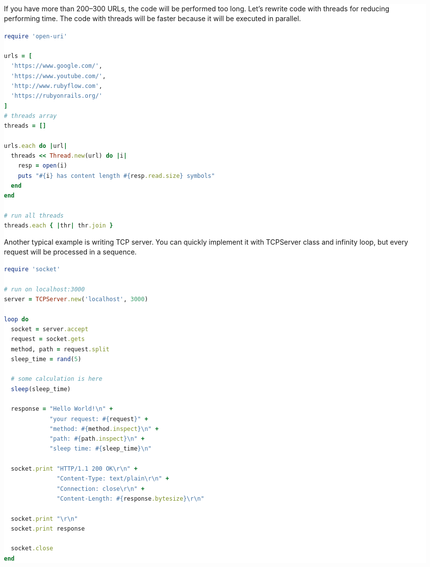 If you have more than 200–300 URLs, the code will be performed too long. Let’s rewrite code with threads for reducing performing time. The code with threads will be faster because it will be executed in parallel.

```ruby
require 'open-uri'

urls = [
  'https://www.google.com/',
  'https://www.youtube.com/',
  'http://www.rubyflow.com',
  'https://rubyonrails.org/'
]
# threads array
threads = []

urls.each do |url|
  threads << Thread.new(url) do |i|
    resp = open(i)
    puts "#{i} has content length #{resp.read.size} symbols"
  end
end

# run all threads
threads.each { |thr| thr.join }
```

Another typical example is writing TCP server. You can quickly implement it with TCPServer class and infinity loop, but every request will be processed in a sequence.

```ruby
require 'socket'

# run on localhost:3000
server = TCPServer.new('localhost', 3000)

loop do
  socket = server.accept
  request = socket.gets
  method, path = request.split
  sleep_time = rand(5)

  # some calculation is here
  sleep(sleep_time)

  response = "Hello World!\n" +
             "your request: #{request}" +
             "method: #{method.inspect}\n" +
             "path: #{path.inspect}\n" +
             "sleep time: #{sleep_time}\n"

  socket.print "HTTP/1.1 200 OK\r\n" +
               "Content-Type: text/plain\r\n" +
               "Connection: close\r\n" +
               "Content-Length: #{response.bytesize}\r\n"

  socket.print "\r\n"
  socket.print response

  socket.close
end
```
